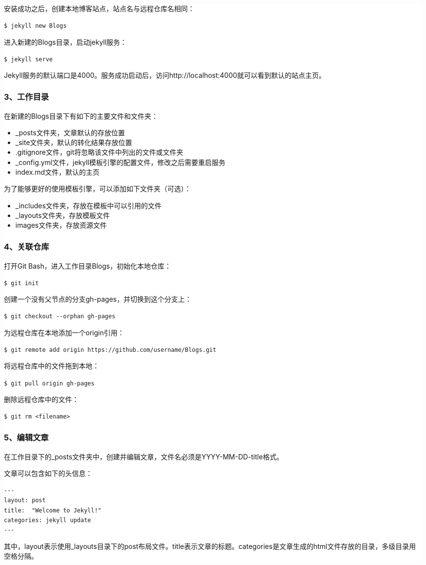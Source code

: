 安装成功之后，创建本地博客站点，站点名与远程仓库名相同：

	$ jekyll new Blogs

进入新建的Blogs目录，启动jekyll服务：

	$ jekyll serve

Jekyll服务的默认端口是4000。服务成功启动后，访问http://localhost:4000就可以看到默认的站点主页。

### 3、工作目录
在新建的Blogs目录下有如下的主要文件和文件夹：

+ _posts文件夹，文章默认的存放位置
+ _site文件夹，默认的转化结果存放位置
+ .gitignore文件，git将忽略该文件中列出的文件或文件夹
+ _config.yml文件，jekyll模板引擎的配置文件，修改之后需要重启服务
+ index.md文件，默认的主页

为了能够更好的使用模板引擎，可以添加如下文件夹（可选）：

+ _includes文件夹，存放在模板中可以引用的文件
+ _layouts文件夹，存放模板文件
+ images文件夹，存放资源文件

### 4、关联仓库
打开Git Bash，进入工作目录Blogs，初始化本地仓库：

	$ git init

创建一个没有父节点的分支gh-pages，并切换到这个分支上：

	$ git checkout --orphan gh-pages

为远程仓库在本地添加一个origin引用：

	$ git remote add origin https://github.com/username/Blogs.git

将远程仓库中的文件拖到本地：

	$ git pull origin gh-pages

删除远程仓库中的文件：

	$ git rm <filename>

### 5、编辑文章

在工作目录下的_posts文件夹中，创建并编辑文章，文件名必须是YYYY-MM-DD-title格式。

文章可以包含如下的头信息：

	---
	layout: post
	title:  "Welcome to Jekyll!"
	categories: jekyll update
	---

其中，layout表示使用_layouts目录下的post布局文件。title表示文章的标题。categories是文章生成的html文件存放的目录，多级目录用空格分隔。
